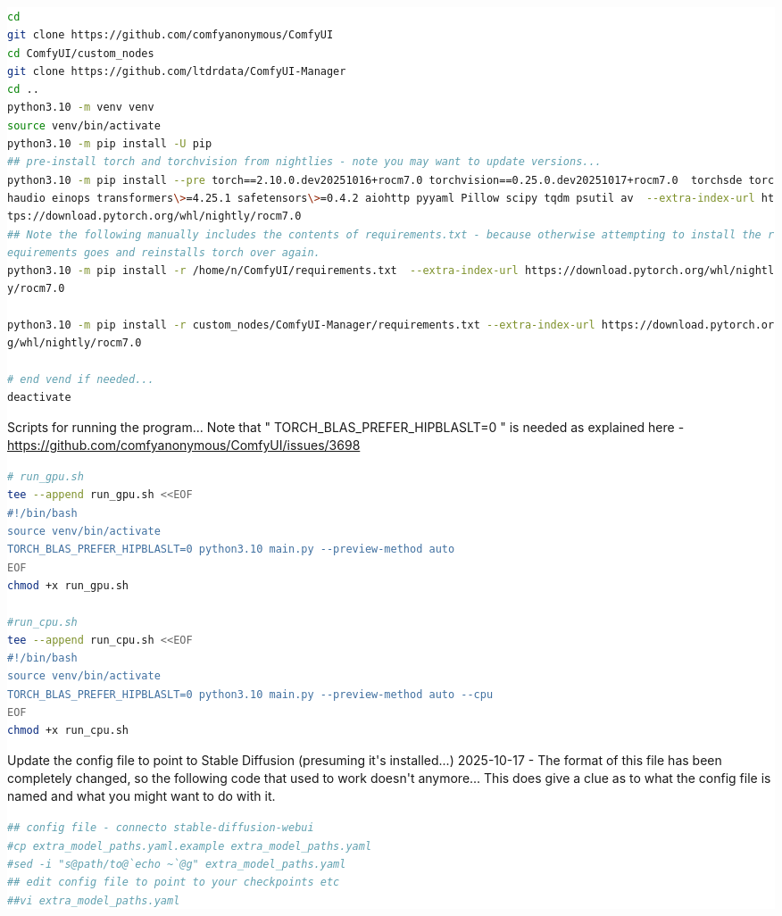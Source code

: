 ```bash
cd 
git clone https://github.com/comfyanonymous/ComfyUI
cd ComfyUI/custom_nodes
git clone https://github.com/ltdrdata/ComfyUI-Manager
cd ..
python3.10 -m venv venv
source venv/bin/activate
python3.10 -m pip install -U pip 
## pre-install torch and torchvision from nightlies - note you may want to update versions... 
python3.10 -m pip install --pre torch==2.10.0.dev20251016+rocm7.0 torchvision==0.25.0.dev20251017+rocm7.0  torchsde torchaudio einops transformers\>=4.25.1 safetensors\>=0.4.2 aiohttp pyyaml Pillow scipy tqdm psutil av  --extra-index-url https://download.pytorch.org/whl/nightly/rocm7.0
## Note the following manually includes the contents of requirements.txt - because otherwise attempting to install the requirements goes and reinstalls torch over again. 
python3.10 -m pip install -r /home/n/ComfyUI/requirements.txt  --extra-index-url https://download.pytorch.org/whl/nightly/rocm7.0

python3.10 -m pip install -r custom_nodes/ComfyUI-Manager/requirements.txt --extra-index-url https://download.pytorch.org/whl/nightly/rocm7.0

# end vend if needed...
deactivate
```

Scripts for running the program...
Note that " TORCH_BLAS_PREFER_HIPBLASLT=0 " is needed as explained here - https://github.com/comfyanonymous/ComfyUI/issues/3698

```bash
# run_gpu.sh
tee --append run_gpu.sh <<EOF
#!/bin/bash
source venv/bin/activate
TORCH_BLAS_PREFER_HIPBLASLT=0 python3.10 main.py --preview-method auto
EOF
chmod +x run_gpu.sh

#run_cpu.sh
tee --append run_cpu.sh <<EOF
#!/bin/bash
source venv/bin/activate
TORCH_BLAS_PREFER_HIPBLASLT=0 python3.10 main.py --preview-method auto --cpu
EOF
chmod +x run_cpu.sh
```

Update the config file to point to Stable Diffusion (presuming it's installed...)
2025-10-17 - The format of this file has been completely changed, so the following code that used to work doesn't anymore...  This does give a clue as to what the config file is named and what you might want to do with it. 
```bash
## config file - connecto stable-diffusion-webui 
#cp extra_model_paths.yaml.example extra_model_paths.yaml
#sed -i "s@path/to@`echo ~`@g" extra_model_paths.yaml
## edit config file to point to your checkpoints etc 
##vi extra_model_paths.yaml
```
